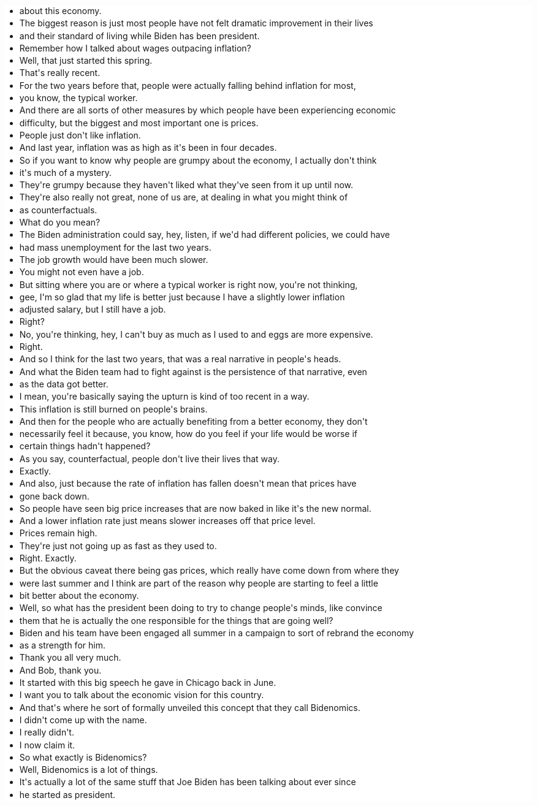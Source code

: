 *  about this economy.
*  The biggest reason is just most people have not felt dramatic improvement in their lives
*  and their standard of living while Biden has been president.
*  Remember how I talked about wages outpacing inflation?
*  Well, that just started this spring.
*  That's really recent.
*  For the two years before that, people were actually falling behind inflation for most,
*  you know, the typical worker.
*  And there are all sorts of other measures by which people have been experiencing economic
*  difficulty, but the biggest and most important one is prices.
*  People just don't like inflation.
*  And last year, inflation was as high as it's been in four decades.
*  So if you want to know why people are grumpy about the economy, I actually don't think
*  it's much of a mystery.
*  They're grumpy because they haven't liked what they've seen from it up until now.
*  They're also really not great, none of us are, at dealing in what you might think of
*  as counterfactuals.
*  What do you mean?
*  The Biden administration could say, hey, listen, if we'd had different policies, we could have
*  had mass unemployment for the last two years.
*  The job growth would have been much slower.
*  You might not even have a job.
*  But sitting where you are or where a typical worker is right now, you're not thinking,
*  gee, I'm so glad that my life is better just because I have a slightly lower inflation
*  adjusted salary, but I still have a job.
*  Right?
*  No, you're thinking, hey, I can't buy as much as I used to and eggs are more expensive.
*  Right.
*  And so I think for the last two years, that was a real narrative in people's heads.
*  And what the Biden team had to fight against is the persistence of that narrative, even
*  as the data got better.
*  I mean, you're basically saying the upturn is kind of too recent in a way.
*  This inflation is still burned on people's brains.
*  And then for the people who are actually benefiting from a better economy, they don't
*  necessarily feel it because, you know, how do you feel if your life would be worse if
*  certain things hadn't happened?
*  As you say, counterfactual, people don't live their lives that way.
*  Exactly.
*  And also, just because the rate of inflation has fallen doesn't mean that prices have
*  gone back down.
*  So people have seen big price increases that are now baked in like it's the new normal.
*  And a lower inflation rate just means slower increases off that price level.
*  Prices remain high.
*  They're just not going up as fast as they used to.
*  Right. Exactly.
*  But the obvious caveat there being gas prices, which really have come down from where they
*  were last summer and I think are part of the reason why people are starting to feel a little
*  bit better about the economy.
*  Well, so what has the president been doing to try to change people's minds, like convince
*  them that he is actually the one responsible for the things that are going well?
*  Biden and his team have been engaged all summer in a campaign to sort of rebrand the economy
*  as a strength for him.
*  Thank you all very much.
*  And Bob, thank you.
*  It started with this big speech he gave in Chicago back in June.
*  I want you to talk about the economic vision for this country.
*  And that's where he sort of formally unveiled this concept that they call Bidenomics.
*  I didn't come up with the name.
*  I really didn't.
*  I now claim it.
*  So what exactly is Bidenomics?
*  Well, Bidenomics is a lot of things.
*  It's actually a lot of the same stuff that Joe Biden has been talking about ever since
*  he started as president.